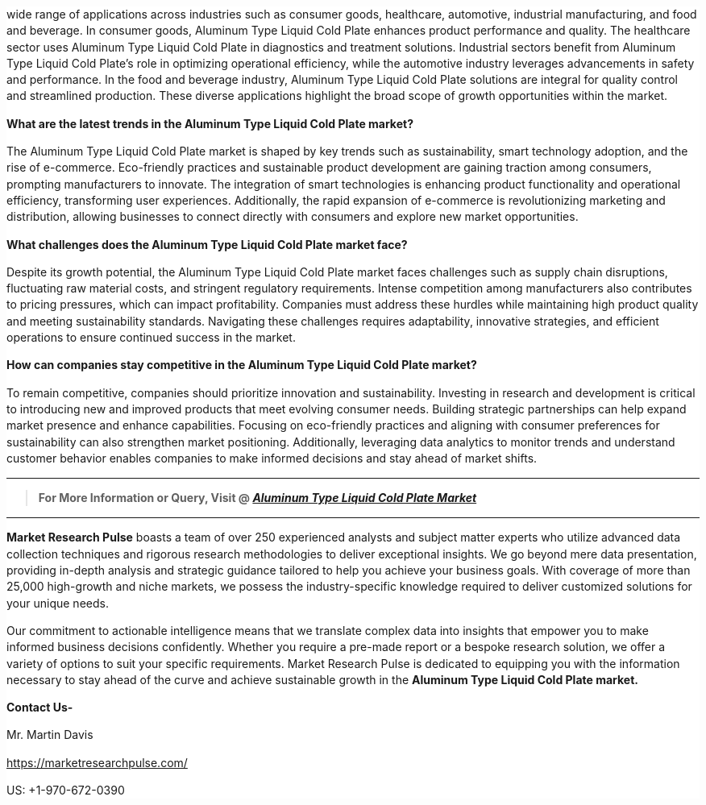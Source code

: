 wide range of applications across industries such as consumer goods, healthcare, automotive, industrial manufacturing, and food and beverage. In consumer goods, Aluminum Type Liquid Cold Plate enhances product performance and quality. The healthcare sector uses Aluminum Type Liquid Cold Plate in diagnostics and treatment solutions. Industrial sectors benefit from Aluminum Type Liquid Cold Plate&rsquo;s role in optimizing operational efficiency, while the automotive industry leverages advancements in safety and performance. In the food and beverage industry, Aluminum Type Liquid Cold Plate solutions are integral for quality control and streamlined production. These diverse applications highlight the broad scope of growth opportunities within the market.</p><p><strong>What are the latest trends in the Aluminum Type Liquid Cold Plate market?</strong></p><p>The Aluminum Type Liquid Cold Plate market is shaped by key trends such as sustainability, smart technology adoption, and the rise of e-commerce. Eco-friendly practices and sustainable product development are gaining traction among consumers, prompting manufacturers to innovate. The integration of smart technologies is enhancing product functionality and operational efficiency, transforming user experiences. Additionally, the rapid expansion of e-commerce is revolutionizing marketing and distribution, allowing businesses to connect directly with consumers and explore new market opportunities.</p><p><strong>What challenges does the Aluminum Type Liquid Cold Plate market face?</strong></p><p>Despite its growth potential, the Aluminum Type Liquid Cold Plate market faces challenges such as supply chain disruptions, fluctuating raw material costs, and stringent regulatory requirements. Intense competition among manufacturers also contributes to pricing pressures, which can impact profitability. Companies must address these hurdles while maintaining high product quality and meeting sustainability standards. Navigating these challenges requires adaptability, innovative strategies, and efficient operations to ensure continued success in the market.</p><p><strong>How can companies stay competitive in the Aluminum Type Liquid Cold Plate market?</strong></p><p>To remain competitive, companies should prioritize innovation and sustainability. Investing in research and development is critical to introducing new and improved products that meet evolving consumer needs. Building strategic partnerships can help expand market presence and enhance capabilities. Focusing on eco-friendly practices and aligning with consumer preferences for sustainability can also strengthen market positioning. Additionally, leveraging data analytics to monitor trends and understand customer behavior enables companies to make informed decisions and stay ahead of market shifts.</p><hr /><blockquote><p><strong>For More Information or Query, Visit @&nbsp;<em><a href="https://marketresearchpulse.com/report/80751/aluminum-type-liquid-cold-plate-market?utm_source=Linkedin&utm_medium=019">Aluminum Type Liquid Cold Plate Market</a></em></strong></p></blockquote><hr /><p><strong>Market Research Pulse</strong> boasts a team of over 250 experienced analysts and subject matter experts who utilize advanced data collection techniques and rigorous research methodologies to deliver exceptional insights. We go beyond mere data presentation, providing in-depth analysis and strategic guidance tailored to help you achieve your business goals. With coverage of more than 25,000 high-growth and niche markets, we possess the industry-specific knowledge required to deliver customized solutions for your unique needs.</p><p>Our commitment to actionable intelligence means that we translate complex data into insights that empower you to make informed business decisions confidently. Whether you require a pre-made report or a bespoke research solution, we offer a variety of options to suit your specific requirements. Market Research Pulse is dedicated to equipping you with the information necessary to stay ahead of the curve and achieve sustainable growth in the <strong>Aluminum Type Liquid Cold Plate market.</strong></p><p><strong>Contact Us-</strong></p><p>Mr. Martin Davis</p><p>https://marketresearchpulse.com/</p><p>US: +1-970-672-0390</p>
